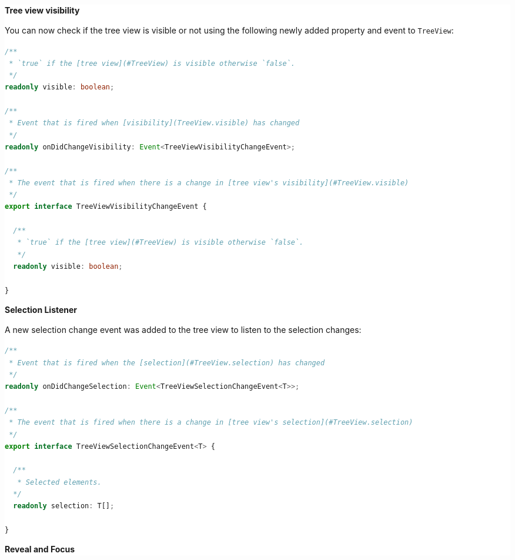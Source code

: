 **Tree view visibility**

You can now check if the tree view is visible or not using the following newly added property and event to `TreeView`:

```typescript
/**
 * `true` if the [tree view](#TreeView) is visible otherwise `false`.
 */
readonly visible: boolean;

/**
 * Event that is fired when [visibility](TreeView.visible) has changed
 */
readonly onDidChangeVisibility: Event<TreeViewVisibilityChangeEvent>;

/**
 * The event that is fired when there is a change in [tree view's visibility](#TreeView.visible)
 */
export interface TreeViewVisibilityChangeEvent {

  /**
   * `true` if the [tree view](#TreeView) is visible otherwise `false`.
   */
  readonly visible: boolean;

}

```

**Selection Listener**

A new selection change event was added to the tree view to listen to the selection changes:

```typescript
/**
 * Event that is fired when the [selection](#TreeView.selection) has changed
 */
readonly onDidChangeSelection: Event<TreeViewSelectionChangeEvent<T>>;

/**
 * The event that is fired when there is a change in [tree view's selection](#TreeView.selection)
 */
export interface TreeViewSelectionChangeEvent<T> {

  /**
   * Selected elements.
  */
  readonly selection: T[];

}

```

**Reveal and Focus**
